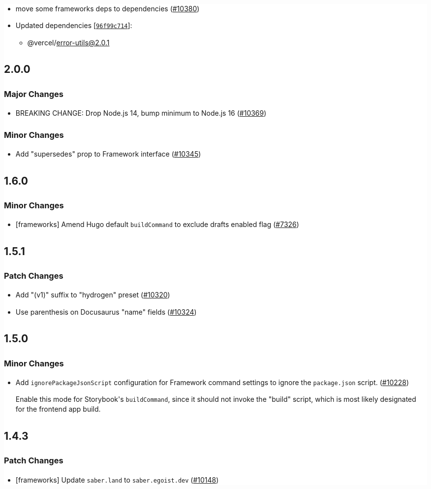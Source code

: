 - move some frameworks deps to dependencies ([#10380](https://github.com/vercel/vercel/pull/10380))

- Updated dependencies [[`96f99c714`](https://github.com/vercel/vercel/commit/96f99c714715651b85eb7a03f58ecc9e1316d156)]:
  - @vercel/error-utils@2.0.1

## 2.0.0

### Major Changes

- BREAKING CHANGE: Drop Node.js 14, bump minimum to Node.js 16 ([#10369](https://github.com/vercel/vercel/pull/10369))

### Minor Changes

- Add "supersedes" prop to Framework interface ([#10345](https://github.com/vercel/vercel/pull/10345))

## 1.6.0

### Minor Changes

- [frameworks] Amend Hugo default `buildCommand` to exclude drafts enabled flag ([#7326](https://github.com/vercel/vercel/pull/7326))

## 1.5.1

### Patch Changes

- Add "(v1)" suffix to "hydrogen" preset ([#10320](https://github.com/vercel/vercel/pull/10320))

- Use parenthesis on Docusaurus "name" fields ([#10324](https://github.com/vercel/vercel/pull/10324))

## 1.5.0

### Minor Changes

- Add `ignorePackageJsonScript` configuration for Framework command settings to ignore the `package.json` script. ([#10228](https://github.com/vercel/vercel/pull/10228))

  Enable this mode for Storybook's `buildCommand`, since it should not invoke the "build" script, which is most likely designated for the frontend app build.

## 1.4.3

### Patch Changes

- [frameworks] Update `saber.land` to `saber.egoist.dev` ([#10148](https://github.com/vercel/vercel/pull/10148))
